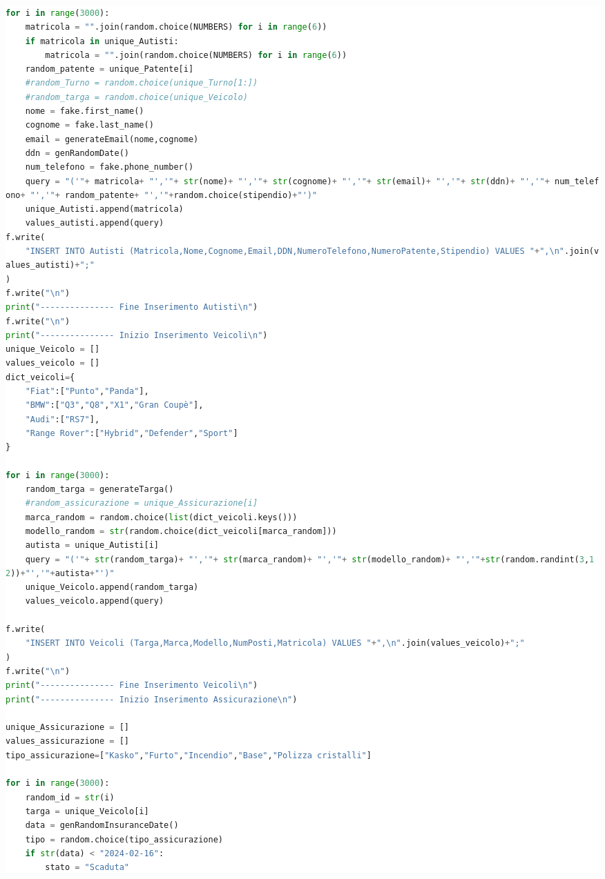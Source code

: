```Python
for i in range(3000):
    matricola = "".join(random.choice(NUMBERS) for i in range(6))
    if matricola in unique_Autisti:
        matricola = "".join(random.choice(NUMBERS) for i in range(6))
    random_patente = unique_Patente[i]
    #random_Turno = random.choice(unique_Turno[1:])
    #random_targa = random.choice(unique_Veicolo)
    nome = fake.first_name()
    cognome = fake.last_name()
    email = generateEmail(nome,cognome)
    ddn = genRandomDate()
    num_telefono = fake.phone_number()
    query = "('"+ matricola+ "','"+ str(nome)+ "','"+ str(cognome)+ "','"+ str(email)+ "','"+ str(ddn)+ "','"+ num_telefono+ "','"+ random_patente+ "','"+random.choice(stipendio)+"')"
    unique_Autisti.append(matricola)
    values_autisti.append(query)
f.write(
    "INSERT INTO Autisti (Matricola,Nome,Cognome,Email,DDN,NumeroTelefono,NumeroPatente,Stipendio) VALUES "+",\n".join(values_autisti)+";"
)
f.write("\n")
print("--------------- Fine Inserimento Autisti\n")
f.write("\n")
print("--------------- Inizio Inserimento Veicoli\n")
unique_Veicolo = []
values_veicolo = []
dict_veicoli={
    "Fiat":["Punto","Panda"],
    "BMW":["Q3","Q8","X1","Gran Coupè"],
    "Audi":["RS7"],
    "Range Rover":["Hybrid","Defender","Sport"]
}

for i in range(3000):
    random_targa = generateTarga()
    #random_assicurazione = unique_Assicurazione[i]
    marca_random = random.choice(list(dict_veicoli.keys()))
    modello_random = str(random.choice(dict_veicoli[marca_random]))
    autista = unique_Autisti[i]
    query = "('"+ str(random_targa)+ "','"+ str(marca_random)+ "','"+ str(modello_random)+ "','"+str(random.randint(3,12))+"','"+autista+"')"
    unique_Veicolo.append(random_targa)
    values_veicolo.append(query)

f.write(
    "INSERT INTO Veicoli (Targa,Marca,Modello,NumPosti,Matricola) VALUES "+",\n".join(values_veicolo)+";"
)
f.write("\n")
print("--------------- Fine Inserimento Veicoli\n")
print("--------------- Inizio Inserimento Assicurazione\n")

unique_Assicurazione = []
values_assicurazione = []
tipo_assicurazione=["Kasko","Furto","Incendio","Base","Polizza cristalli"]

for i in range(3000):
    random_id = str(i)
    targa = unique_Veicolo[i]
    data = genRandomInsuranceDate()
    tipo = random.choice(tipo_assicurazione)
    if str(data) < "2024-02-16":
        stato = "Scaduta"
```